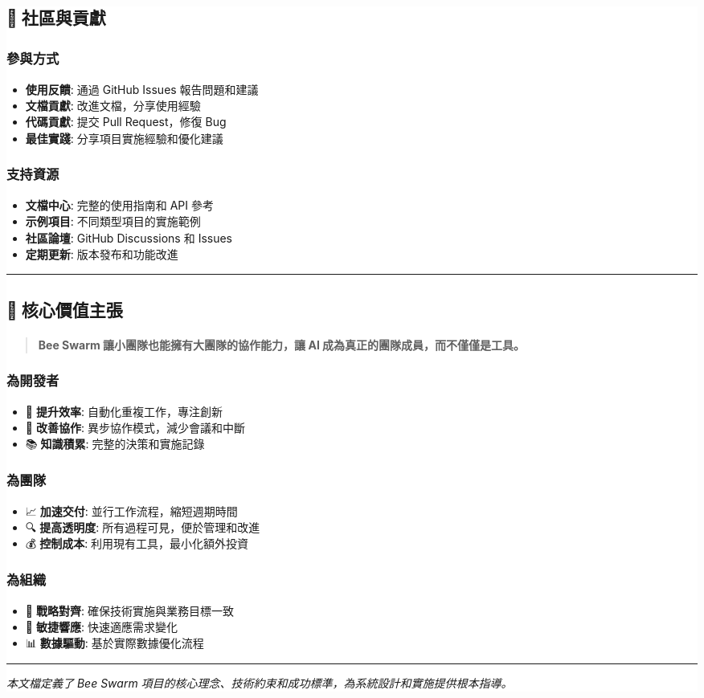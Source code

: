 ## 🤝 社區與貢獻

### 參與方式
- **使用反饋**: 通過 GitHub Issues 報告問題和建議
- **文檔貢獻**: 改進文檔，分享使用經驗
- **代碼貢獻**: 提交 Pull Request，修復 Bug
- **最佳實踐**: 分享項目實施經驗和優化建議

### 支持資源
- **文檔中心**: 完整的使用指南和 API 參考
- **示例項目**: 不同類型項目的實施範例
- **社區論壇**: GitHub Discussions 和 Issues
- **定期更新**: 版本發布和功能改進

---

## 🎯 核心價值主張

> **Bee Swarm 讓小團隊也能擁有大團隊的協作能力，讓 AI 成為真正的團隊成員，而不僅僅是工具。**

### 為開發者
- 🚀 **提升效率**: 自動化重複工作，專注創新
- 🤝 **改善協作**: 異步協作模式，減少會議和中斷
- 📚 **知識積累**: 完整的決策和實施記錄

### 為團隊
- 📈 **加速交付**: 並行工作流程，縮短週期時間
- 🔍 **提高透明度**: 所有過程可見，便於管理和改進
- 💰 **控制成本**: 利用現有工具，最小化額外投資

### 為組織
- 🎯 **戰略對齊**: 確保技術實施與業務目標一致
- 🔄 **敏捷響應**: 快速適應需求變化
- 📊 **數據驅動**: 基於實際數據優化流程

---

*本文檔定義了 Bee Swarm 項目的核心理念、技術約束和成功標準，為系統設計和實施提供根本指導。* 